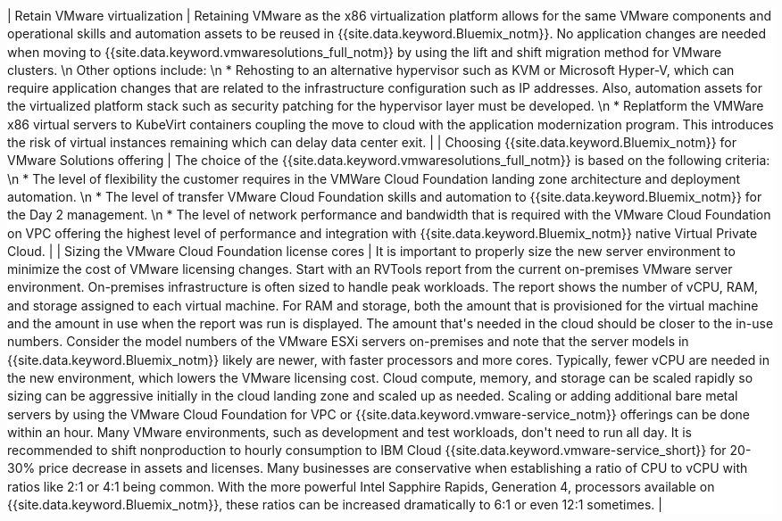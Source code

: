 | Retain VMware virtualization                      | Retaining VMware as the x86 virtualization platform allows for the same VMware components and operational skills and automation assets to be reused in {{site.data.keyword.Bluemix_notm}}. No application changes are needed when moving to {{site.data.keyword.vmwaresolutions_full_notm}} by using the lift and shift migration method for VMware clusters.  \n Other options include: \n * Rehosting to an alternative hypervisor such as KVM or Microsoft Hyper-V, which can require application changes that are related to the infrastructure configuration such as IP addresses. Also, automation assets for the virtualized platform stack such as security patching for the hypervisor layer must be developed. \n * Replatform the VMWare x86 virtual servers to KubeVirt containers coupling the move to cloud with the application modernization program. This introduces the risk of virtual instances remaining which can delay data center exit.                                                                                                                                                                                                                                                                                                                                                                                                                                                                                                                                                                                                                                                                                                                                                                                         |
| Choosing {{site.data.keyword.Bluemix_notm}} for VMware Solutions offering | The choice of the {{site.data.keyword.vmwaresolutions_full_notm}} is based on the following criteria: \n * The level of flexibility the customer requires in the VMWare Cloud Foundation landing zone architecture and deployment automation. \n * The level of transfer VMware Cloud Foundation skills and automation to {{site.data.keyword.Bluemix_notm}} for the Day 2 management. \n * The level of network performance and bandwidth that is required with the VMware Cloud Foundation on VPC offering the highest level of performance and integration with {{site.data.keyword.Bluemix_notm}} native Virtual Private Cloud.                                                                                                                                                                                                                                                                                                                                                                                                                                                                                                                                                                                                                                                                                                                                                                                                                                                                                                                                                                                                                                                                                                                                                                                                                                                                                       |
| Sizing the VMware Cloud Foundation license cores              | It is important to properly size the new server environment to minimize the cost of VMware licensing changes. Start with an RVTools report from the current on-premises VMware server environment. On-premises infrastructure is often sized to handle peak workloads. The report shows the number of vCPU, RAM, and storage assigned to each virtual machine. For RAM and storage, both the amount that is provisioned for the virtual machine and the amount in use when the report was run is displayed. The amount that's needed in the cloud should be closer to the in-use numbers. Consider the model numbers of the VMware ESXi servers on-premises and note that the server models in {{site.data.keyword.Bluemix_notm}} likely are newer, with faster processors and more cores. Typically, fewer vCPU are needed in the new environment, which lowers the VMware licensing cost. Cloud compute, memory, and storage can be scaled rapidly so sizing can be aggressive initially in the cloud landing zone and scaled up as needed. Scaling or adding additional bare metal servers by using the VMware Cloud Foundation for VPC or {{site.data.keyword.vmware-service_notm}} offerings can be done within an hour. Many VMware environments, such as development and test workloads, don't need to run all day. It is recommended to shift nonproduction to hourly consumption to IBM Cloud {{site.data.keyword.vmware-service_short}} for 20-30% price decrease in assets and licenses. Many businesses are conservative when establishing a ratio of CPU to vCPU with ratios like 2:1 or 4:1 being common. With the more powerful Intel Sapphire Rapids, Generation 4, processors available on {{site.data.keyword.Bluemix_notm}}, these ratios can be increased dramatically to 6:1 or even 12:1 sometimes. |